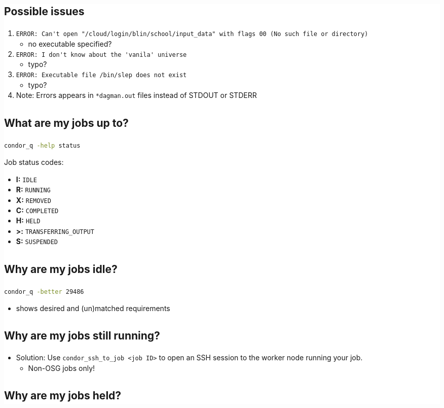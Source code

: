 
<a id="orgee17f24"></a>

## Possible issues

1.  `ERROR: Can't open "/cloud/login/blin/school/input_data" with flags 00 (No such file or directory)`
    -   no executable specified?
2.  `ERROR: I don't know about the 'vanila' universe`
    -   typo?
3.  `ERROR: Executable file /bin/slep does not exist`
    -   typo?
4.  Note: Errors appears in `*dagman.out` files instead of STDOUT or STDERR


<a id="org2fde1a8"></a>

## What are my jobs up to?

```bash
condor_q -help status
```

Job status codes:

-   **I:** `IDLE`
-   **R:** `RUNNING`
-   **X:** `REMOVED`
-   **C:** `COMPLETED`
-   **H:** `HELD`
-   **>:** `TRANSFERRING_OUTPUT`
-   **S:** `SUSPENDED`


<a id="orga976ef8"></a>

## Why are my jobs idle?

```bash
condor_q -better 29486
```

-   shows desired and (un)matched requirements


<a id="org80c0a1d"></a>

## Why are my jobs still running?

-   Solution: Use `condor_ssh_to_job <job ID>` to open an SSH session to the worker node running your job.
    -   Non-OSG jobs only!


<a id="orge25b0b9"></a>

## Why are my jobs held?
